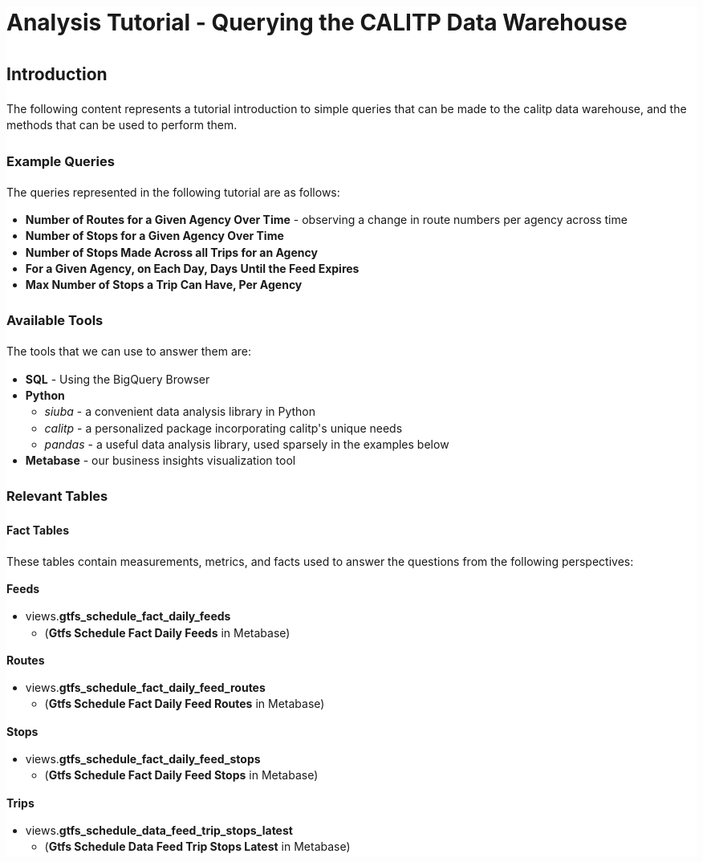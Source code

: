 # Analysis Tutorial - Querying the CALITP Data Warehouse


## Introduction


The following content represents a tutorial introduction to simple queries that can be made to the calitp data warehouse, and the methods that can be used to perform them.


### Example Queries


The queries represented in the following tutorial are as follows:
* **Number of Routes for a Given Agency Over Time** - observing a change in route numbers per agency across time
* **Number of Stops for a Given Agency Over Time**
* **Number of Stops Made Across all Trips for an Agency**
* **For a Given Agency, on Each Day, Days Until the Feed Expires**
* **Max Number of Stops a Trip Can Have, Per Agency**


### Available Tools


The tools that we can use to answer them are:
* **SQL** - Using the BigQuery Browser
* **Python**
    * *siuba* - a convenient data analysis library in Python
    * *calitp* - a personalized package incorporating calitp's unique needs
    * *pandas* - a useful data analysis library, used sparsely in the examples below
* **Metabase** - our business insights visualization tool


### Relevant Tables


#### Fact Tables
These tables contain measurements, metrics, and facts used to answer the questions from the following perspectives:

**Feeds**
* views.**gtfs_schedule_fact_daily_feeds**
    * (**Gtfs Schedule Fact Daily Feeds** in Metabase)

**Routes**
* views.**gtfs_schedule_fact_daily_feed_routes**
    * (**Gtfs Schedule Fact Daily Feed Routes** in Metabase)

**Stops**
* views.**gtfs_schedule_fact_daily_feed_stops**
    * (**Gtfs Schedule Fact Daily Feed Stops** in Metabase)

**Trips**
* views.**gtfs_schedule_data_feed_trip_stops_latest**
    * (**Gtfs Schedule Data Feed Trip Stops Latest** in Metabase)
